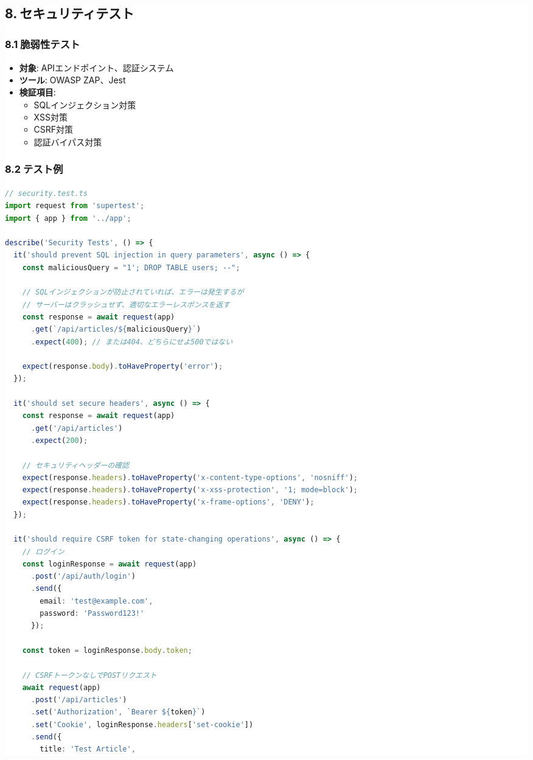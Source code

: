 ```javascript
```

## 8. セキュリティテスト

### 8.1 脆弱性テスト

- **対象**: APIエンドポイント、認証システム
- **ツール**: OWASP ZAP、Jest
- **検証項目**:
  - SQLインジェクション対策
  - XSS対策
  - CSRF対策
  - 認証バイパス対策

### 8.2 テスト例

```typescript
// security.test.ts
import request from 'supertest';
import { app } from '../app';

describe('Security Tests', () => {
  it('should prevent SQL injection in query parameters', async () => {
    const maliciousQuery = "1'; DROP TABLE users; --";

    // SQLインジェクションが防止されていれば、エラーは発生するが
    // サーバーはクラッシュせず、適切なエラーレスポンスを返す
    const response = await request(app)
      .get(`/api/articles/${maliciousQuery}`)
      .expect(400); // または404、どちらにせよ500ではない

    expect(response.body).toHaveProperty('error');
  });

  it('should set secure headers', async () => {
    const response = await request(app)
      .get('/api/articles')
      .expect(200);

    // セキュリティヘッダーの確認
    expect(response.headers).toHaveProperty('x-content-type-options', 'nosniff');
    expect(response.headers).toHaveProperty('x-xss-protection', '1; mode=block');
    expect(response.headers).toHaveProperty('x-frame-options', 'DENY');
  });

  it('should require CSRF token for state-changing operations', async () => {
    // ログイン
    const loginResponse = await request(app)
      .post('/api/auth/login')
      .send({
        email: 'test@example.com',
        password: 'Password123!'
      });

    const token = loginResponse.body.token;

    // CSRFトークンなしでPOSTリクエスト
    await request(app)
      .post('/api/articles')
      .set('Authorization', `Bearer ${token}`)
      .set('Cookie', loginResponse.headers['set-cookie'])
      .send({
        title: 'Test Article',
```